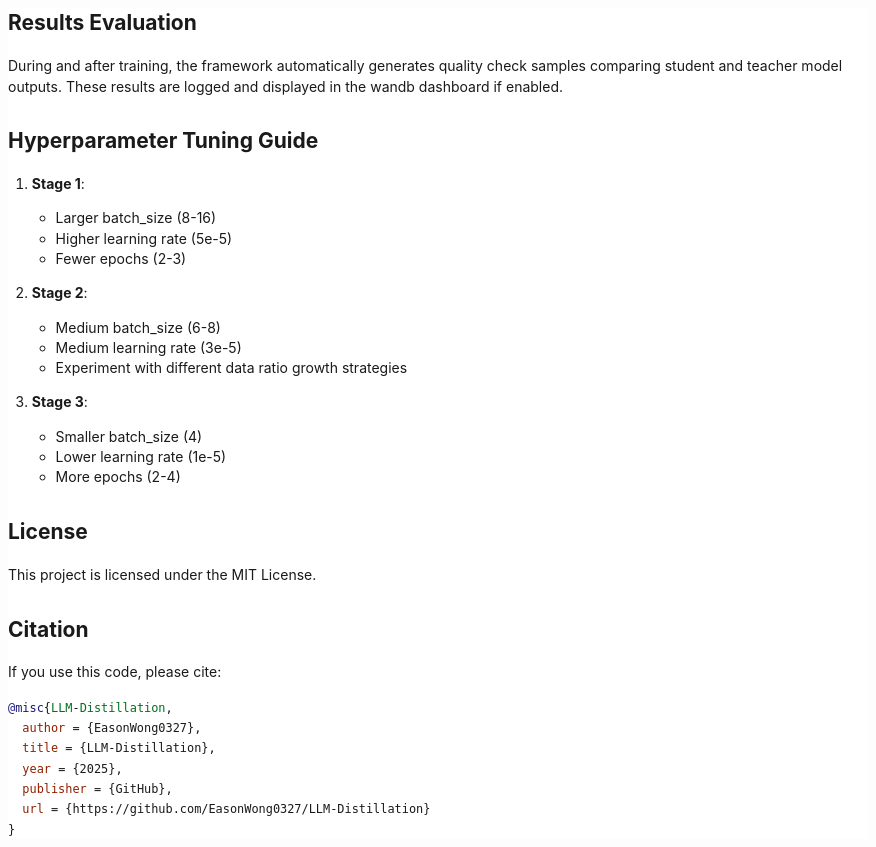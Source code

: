 ## Results Evaluation

During and after training, the framework automatically generates quality check samples comparing student and teacher model outputs. These results are logged and displayed in the wandb dashboard if enabled.

## Hyperparameter Tuning Guide

1. **Stage 1**:
   - Larger batch_size (8-16)
   - Higher learning rate (5e-5)
   - Fewer epochs (2-3)

2. **Stage 2**:
   - Medium batch_size (6-8)
   - Medium learning rate (3e-5)
   - Experiment with different data ratio growth strategies

3. **Stage 3**:
   - Smaller batch_size (4)
   - Lower learning rate (1e-5)
   - More epochs (2-4)

## License

This project is licensed under the MIT License.

## Citation

If you use this code, please cite:
```bibtex
@misc{LLM-Distillation,
  author = {EasonWong0327},
  title = {LLM-Distillation},
  year = {2025},
  publisher = {GitHub},
  url = {https://github.com/EasonWong0327/LLM-Distillation}
}
``` 